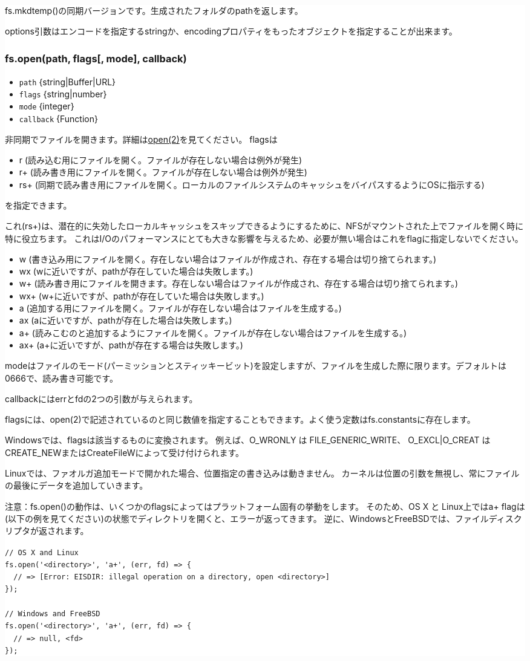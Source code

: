 
fs.mkdtemp()の同期バージョンです。生成されたフォルダのpathを返します。

options引数はエンコードを指定するstringか、encodingプロパティをもったオブジェクトを指定することが出来ます。


### fs.open(path, flags[, mode], callback)

* `path` {string|Buffer|URL}
* `flags` {string|number}
* `mode` {integer}
* `callback` {Function}



非同期でファイルを開きます。詳細は[open(2)](http://man7.org/linux/man-pages/man2/open.2.html)を見てください。
flagsは

* r (読み込む用にファイルを開く。ファイルが存在しない場合は例外が発生)
* r+ (読み書き用にファイルを開く。ファイルが存在しない場合は例外が発生)
* rs+ (同期で読み書き用にファイルを開く。ローカルのファイルシステムのキャッシュをバイパスするようにOSに指示する)

を指定できます。

これ(rs+)は、潜在的に失効したローカルキャッシュをスキップできるようにするために、NFSがマウントされた上でファイルを開く時に特に役立ちます。
これはI/Oのパフォーマンスにとても大きな影響を与えるため、必要が無い場合はこれをflagに指定しないでください。

* w (書き込み用にファイルを開く。存在しない場合はファイルが作成され、存在する場合は切り捨てられます。)
* wx (wに近いですが、pathが存在していた場合は失敗します。)
* w+ (読み書き用にファイルを開きます。存在しない場合はファイルが作成され、存在する場合は切り捨てられます。)
* wx+ (w+に近いですが、pathが存在していた場合は失敗します。)
* a (追加する用にファイルを開く。ファイルが存在しない場合はファイルを生成する。)
* ax (aに近いですが、pathが存在した場合は失敗します。)
* a+ (読みこむのと追加するようにファイルを開く。ファイルが存在しない場合はファイルを生成する。)
* ax+ (a+に近いですが、pathが存在する場合は失敗します。)

modeはファイルのモード(パーミッションとスティッキービット)を設定しますが、ファイルを生成した際に限ります。デフォルトは0666で、読み書き可能です。

callbackにはerrとfdの2つの引数が与えられます。

flagsには、open(2)で記述されているのと同じ数値を指定することもできます。よく使う定数はfs.constantsに存在します。

Windowsでは、flagsは該当するものに変換されます。
例えば、O_WRONLY は FILE_GENERIC_WRITE、 O_EXCL|O_CREAT は CREATE_NEWまたはCreateFileWによって受け付けられます。

Linuxでは、ファオルガ追加モードで開かれた場合、位置指定の書き込みは動きません。
カーネルは位置の引数を無視し、常にファイルの最後にデータを追加していきます。


注意：fs.open()の動作は、いくつかのflagsによってはプラットフォーム固有の挙動をします。
そのため、OS X と Linux上ではa+ flagは(以下の例を見てください)の状態でディレクトリを開くと、エラーが返ってきます。
逆に、WindowsとFreeBSDでは、ファイルディスクリプタが返されます。

```
// OS X and Linux
fs.open('<directory>', 'a+', (err, fd) => {
  // => [Error: EISDIR: illegal operation on a directory, open <directory>]
});

// Windows and FreeBSD
fs.open('<directory>', 'a+', (err, fd) => {
  // => null, <fd>
});

```

